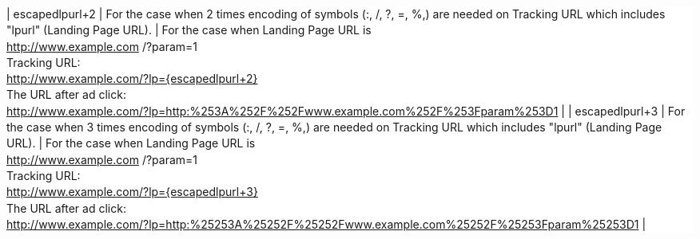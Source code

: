 | escapedlpurl+2 | For the case when 2 times encoding of symbols (:, /, ?, =, %,) are needed on Tracking URL which includes "lpurl" (Landing Page URL). | For the case when Landing Page URL is <br> http://www.example.com /?param=1 <br> Tracking URL:  <br> http://www.example.com/?lp={escapedlpurl+2} <br> The URL after ad click: <br> http://www.example.com/?lp=http:%253A%252F%252Fwww.example.com%252F%253Fparam%253D1 |
| escapedlpurl+3 | For the case when 3 times encoding of symbols (:, /, ?, =, %,) are needed on Tracking URL which includes "lpurl" (Landing Page URL). | For the case when Landing Page URL is <br> http://www.example.com /?param=1 <br> Tracking URL:  <br> http://www.example.com/?lp={escapedlpurl+3} <br> The URL after ad click: <br> http://www.example.com/?lp=http:%25253A%25252F%25252Fwww.example.com%25252F%25253Fparam%25253D1 |

